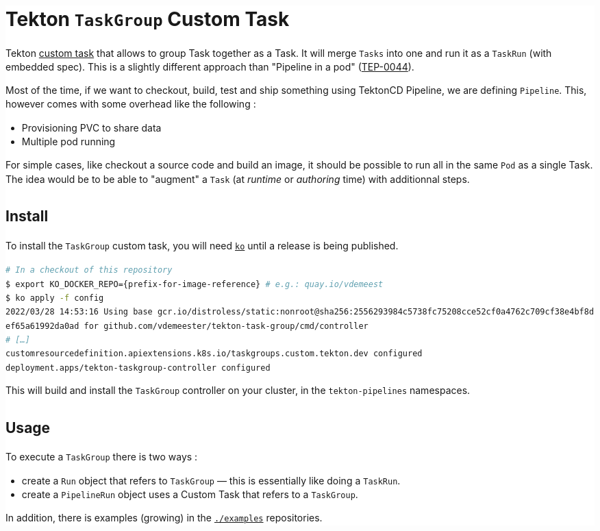 # Tekton `TaskGroup` Custom Task

Tekton [custom
task](https://github.com/tektoncd/pipeline/blob/main/docs/runs.md)
that allows to group Task together as a Task. It will merge `Tasks`
into one and run it as a `TaskRun` (with embedded spec). This is a
slightly different approach than "Pipeline in a pod"
([TEP-0044](https://github.com/tektoncd/community/blob/main/teps/0044-decouple-task-composition-from-scheduling.md)).

Most of the time, if we want to checkout, build, test and ship
something using TektonCD Pipeline, we are defining `Pipeline`. This,
however comes with some overhead like the following :

- Provisioning PVC to share data
- Multiple pod running

For simple cases, like checkout a source code and build an image, it
should be possible to run all in the same `Pod` as a single Task. The
idea would be to be able to "augment" a `Task` (at *runtime* or
*authoring* time) with additionnal steps.

## Install

To install the `TaskGroup` custom task, you will need
[`ko`](https://github.com/google/ko) until a release is being
published.

```bash
# In a checkout of this repository
$ export KO_DOCKER_REPO={prefix-for-image-reference} # e.g.: quay.io/vdemeest
$ ko apply -f config
2022/03/28 14:53:16 Using base gcr.io/distroless/static:nonroot@sha256:2556293984c5738fc75208cce52cf0a4762c709cf38e4bf8def65a61992da0ad for github.com/vdemeester/tekton-task-group/cmd/controller
# […]
customresourcedefinition.apiextensions.k8s.io/taskgroups.custom.tekton.dev configured
deployment.apps/tekton-taskgroup-controller configured
```

This will build and install the `TaskGroup` controller on your
cluster, in the `tekton-pipelines` namespaces.

## Usage

To execute a `TaskGroup` there is two ways :
- create a `Run` object that refers to `TaskGroup` — this is
  essentially like doing a `TaskRun`.
- create a `PipelineRun` object uses a Custom Task that refers to a
  `TaskGroup`.

In addition, there is examples (growing) in the
[`./examples`](./examples) repositories.

